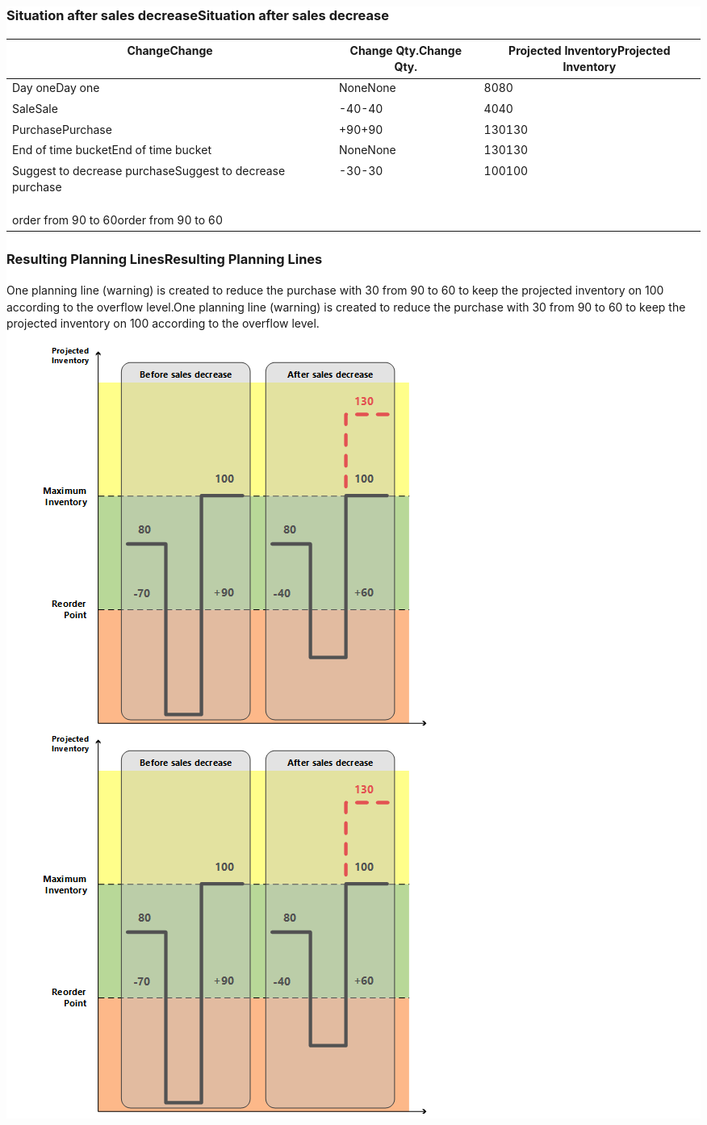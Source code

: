 ### <a name="situation-after-sales-decrease"></a><span data-ttu-id="c1183-165">Situation after sales decrease</span><span class="sxs-lookup"><span data-stu-id="c1183-165">Situation after sales decrease</span></span>  

|<span data-ttu-id="c1183-166">Change</span><span class="sxs-lookup"><span data-stu-id="c1183-166">Change</span></span>|<span data-ttu-id="c1183-167">Change Qty.</span><span class="sxs-lookup"><span data-stu-id="c1183-167">Change Qty.</span></span>|<span data-ttu-id="c1183-168">Projected Inventory</span><span class="sxs-lookup"><span data-stu-id="c1183-168">Projected Inventory</span></span>|  
|------------|-----------------|-------------------------|  
|<span data-ttu-id="c1183-169">Day one</span><span class="sxs-lookup"><span data-stu-id="c1183-169">Day one</span></span>|<span data-ttu-id="c1183-170">None</span><span class="sxs-lookup"><span data-stu-id="c1183-170">None</span></span>|<span data-ttu-id="c1183-171">80</span><span class="sxs-lookup"><span data-stu-id="c1183-171">80</span></span>|  
|<span data-ttu-id="c1183-172">Sale</span><span class="sxs-lookup"><span data-stu-id="c1183-172">Sale</span></span>|<span data-ttu-id="c1183-173">-40</span><span class="sxs-lookup"><span data-stu-id="c1183-173">-40</span></span>|<span data-ttu-id="c1183-174">40</span><span class="sxs-lookup"><span data-stu-id="c1183-174">40</span></span>|  
|<span data-ttu-id="c1183-175">Purchase</span><span class="sxs-lookup"><span data-stu-id="c1183-175">Purchase</span></span>|<span data-ttu-id="c1183-176">+90</span><span class="sxs-lookup"><span data-stu-id="c1183-176">+90</span></span>|<span data-ttu-id="c1183-177">130</span><span class="sxs-lookup"><span data-stu-id="c1183-177">130</span></span>|  
|<span data-ttu-id="c1183-178">End of time bucket</span><span class="sxs-lookup"><span data-stu-id="c1183-178">End of time bucket</span></span>|<span data-ttu-id="c1183-179">None</span><span class="sxs-lookup"><span data-stu-id="c1183-179">None</span></span>|<span data-ttu-id="c1183-180">130</span><span class="sxs-lookup"><span data-stu-id="c1183-180">130</span></span>|  
|<span data-ttu-id="c1183-181">Suggest to decrease purchase</span><span class="sxs-lookup"><span data-stu-id="c1183-181">Suggest to decrease purchase</span></span><br /><br /> <span data-ttu-id="c1183-182">order from 90 to 60</span><span class="sxs-lookup"><span data-stu-id="c1183-182">order from 90 to 60</span></span>|<span data-ttu-id="c1183-183">-30</span><span class="sxs-lookup"><span data-stu-id="c1183-183">-30</span></span>|<span data-ttu-id="c1183-184">100</span><span class="sxs-lookup"><span data-stu-id="c1183-184">100</span></span>|  

### <a name="resulting-planning-lines"></a><span data-ttu-id="c1183-185">Resulting Planning Lines</span><span class="sxs-lookup"><span data-stu-id="c1183-185">Resulting Planning Lines</span></span>  
 <span data-ttu-id="c1183-186">One planning line (warning) is created to reduce the purchase with 30 from 90 to 60 to keep the projected inventory on 100 according to the overflow level.</span><span class="sxs-lookup"><span data-stu-id="c1183-186">One planning line (warning) is created to reduce the purchase with 30 from 90 to 60 to keep the projected inventory on 100 according to the overflow level.</span></span>  

<span data-ttu-id="c1183-187">![Plan according to overflow level](media/nav_app_supply_planning_2_overflow2.png "nav_app_supply_planning_2_overflow2")</span><span class="sxs-lookup"><span data-stu-id="c1183-187">![Plan according to overflow level](media/nav_app_supply_planning_2_overflow2.png "nav_app_supply_planning_2_overflow2")</span></span>  
